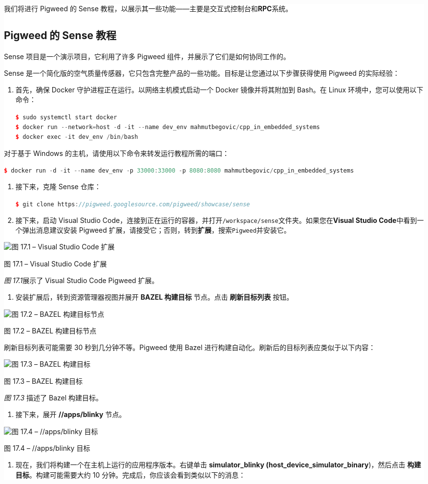 我们将进行 Pigweed 的 Sense 教程，以展示其一些功能——主要是交互式控制台和**RPC**系统。

## Pigweed 的 Sense 教程

Sense 项目是一个演示项目，它利用了许多 Pigweed 组件，并展示了它们是如何协同工作的。

Sense 是一个简化版的空气质量传感器，它只包含完整产品的一些功能。目标是让您通过以下步骤获得使用 Pigweed 的实际经验：

1.  首先，确保 Docker 守护进程正在运行。以网络主机模式启动一个 Docker 镜像并将其附加到 Bash。在 Linux 环境中，您可以使用以下命令：

    ```cpp
    $ sudo systemctl start docker
    $ docker run --network=host -d -it --name dev_env mahmutbegovic/cpp_in_embedded_systems
    $ docker exec -it dev_env /bin/bash 
    ```

对于基于 Windows 的主机，请使用以下命令来转发运行教程所需的端口：

```cpp
$ docker run -d -it --name dev_env -p 33000:33000 -p 8080:8080 mahmutbegovic/cpp_in_embedded_systems 
```

1.  接下来，克隆 Sense 仓库：

    ```cpp
    $ git clone https://pigweed.googlesource.com/pigweed/showcase/sense 
    ```

1.  接下来，启动 Visual Studio Code，连接到正在运行的容器，并打开`/workspace/sense`文件夹。如果您在**Visual Studio Code**中看到一个弹出消息建议安装 Pigweed 扩展，请接受它；否则，转到**扩展**，搜索`Pigweed`并安装它。

![图 17.1 – Visual Studio Code 扩展](img/B22402_17_1.png)

图 17.1 – Visual Studio Code 扩展

*图 17.1*展示了 Visual Studio Code Pigweed 扩展。

1.  安装扩展后，转到资源管理器视图并展开 **BAZEL 构建目标** 节点。点击 **刷新目标列表** 按钮。

![图 17.2 – BAZEL 构建目标节点](img/B22402_17_2.png)

图 17.2 – BAZEL 构建目标节点

刷新目标列表可能需要 30 秒到几分钟不等。Pigweed 使用 Bazel 进行构建自动化。刷新后的目标列表应类似于以下内容：

![图 17.3 – BAZEL 构建目标](img/B22402_17_3.png)

图 17.3 – BAZEL 构建目标

*图 17.3* 描述了 Bazel 构建目标。

1.  接下来，展开 **//apps/blinky** 节点。

![图 17.4 – //apps/blinky 目标](img/B22402_17_4.png)

图 17.4 – //apps/blinky 目标

1.  现在，我们将构建一个在主机上运行的应用程序版本。右键单击 **simulator_blinky (host_device_simulator_binary**)，然后点击 **构建目标**。构建可能需要大约 10 分钟。完成后，你应该会看到类似以下的消息：
